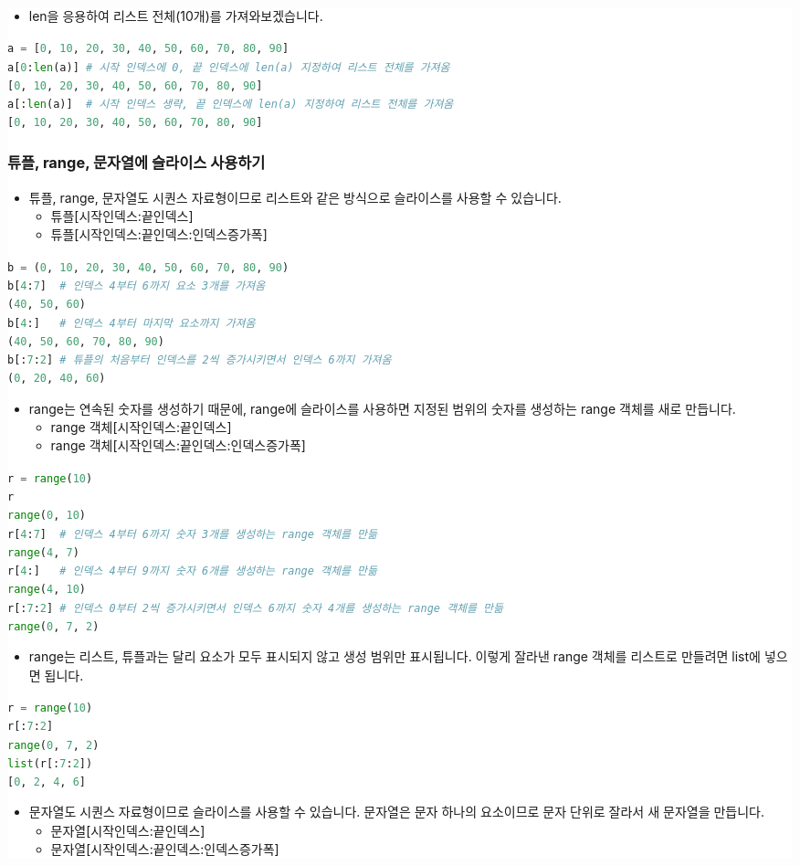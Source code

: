 * len을 응용하여 리스트 전체(10개)를 가져와보겠습니다.

```python
a = [0, 10, 20, 30, 40, 50, 60, 70, 80, 90]
a[0:len(a)]	# 시작 인덱스에 0, 끝 인덱스에 len(a) 지정하여 리스트 전체를 가져옴
[0, 10, 20, 30, 40, 50, 60, 70, 80, 90]
a[:len(a)]	# 시작 인덱스 생략, 끝 인덱스에 len(a) 지정하여 리스트 전체를 가져옴
[0, 10, 20, 30, 40, 50, 60, 70, 80, 90]
```



### 튜플, range, 문자열에 슬라이스 사용하기

* 튜플, range, 문자열도 시퀀스 자료형이므로 리스트와 같은 방식으로 슬라이스를 사용할 수 있습니다.
  * 튜플[시작인덱스:끝인덱스]
  * 튜플[시작인덱스:끝인덱스:인덱스증가폭]

```python
b = (0, 10, 20, 30, 40, 50, 60, 70, 80, 90)
b[4:7]	# 인덱스 4부터 6까지 요소 3개를 가져옴
(40, 50, 60)
b[4:]	# 인덱스 4부터 마지막 요소까지 가져옴
(40, 50, 60, 70, 80, 90)
b[:7:2]	# 튜플의 처음부터 인덱스를 2씩 증가시키면서 인덱스 6까지 가져옴
(0, 20, 40, 60)
```

* range는 연속된 숫자를 생성하기 때문에, range에 슬라이스를 사용하면 지정된 범위의 숫자를 생성하는 range 객체를 새로 만듭니다.
  * range 객체[시작인덱스:끝인덱스]
  * range 객체[시작인덱스:끝인덱스:인덱스증가폭]

```python
r = range(10)
r
range(0, 10)
r[4:7]	# 인덱스 4부터 6까지 숫자 3개를 생성하는 range 객체를 만듦
range(4, 7)
r[4:]	# 인덱스 4부터 9까지 숫자 6개를 생성하는 range 객체를 만듦
range(4, 10)
r[:7:2]	# 인덱스 0부터 2씩 증가시키면서 인덱스 6까지 숫자 4개를 생성하는 range 객체를 만듦
range(0, 7, 2)
```

* range는 리스트, 튜플과는 달리 요소가 모두 표시되지 않고 생성 범위만 표시됩니다. 이렇게 잘라낸 range 객체를 리스트로 만들려면 list에 넣으면 됩니다.

```python
r = range(10)
r[:7:2]
range(0, 7, 2)
list(r[:7:2])
[0, 2, 4, 6]
```

* 문자열도 시퀀스 자료형이므로 슬라이스를 사용할 수 있습니다. 문자열은 문자 하나의 요소이므로 문자 단위로 잘라서 새 문자열을 만듭니다.
  * 문자열[시작인덱스:끝인덱스]
  * 문자열[시작인덱스:끝인덱스:인덱스증가폭]
